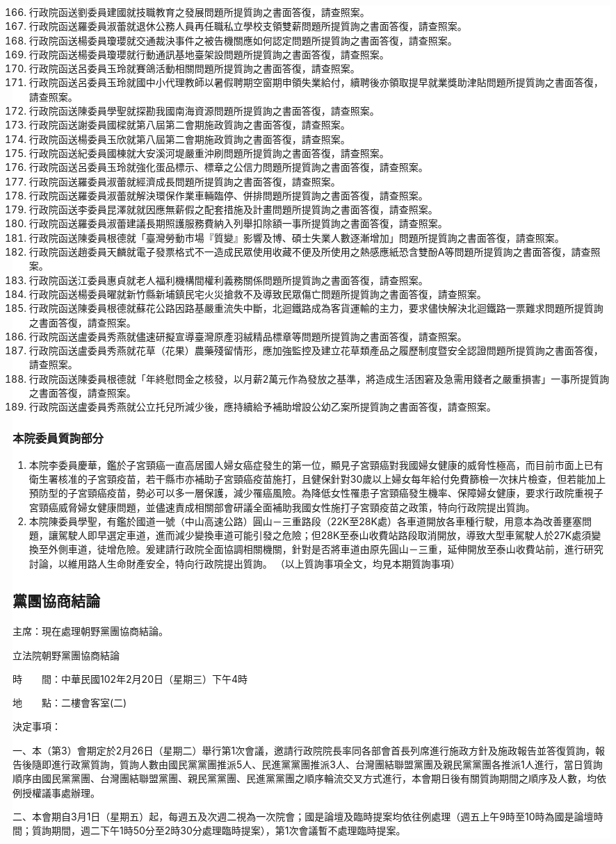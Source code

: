 166. 行政院函送劉委員建國就技職教育之發展問題所提質詢之書面答復，請查照案。
167. 行政院函送羅委員淑蕾就退休公務人員再任職私立學校支領雙薪問題所提質詢之書面答復，請查照案。
168. 行政院函送楊委員瓊瓔就交通裁決事件之被告機關應如何認定問題所提質詢之書面答復，請查照案。
169. 行政院函送楊委員瓊瓔就行動通訊基地臺架設問題所提質詢之書面答復，請查照案。
170. 行政院函送呂委員玉玲就賽鴿活動相關問題所提質詢之書面答復，請查照案。
171. 行政院函送呂委員玉玲就國中小代理教師以暑假聘期空窗期申領失業給付，續聘後亦領取提早就業獎助津貼問題所提質詢之書面答復，請查照案。
172. 行政院函送陳委員學聖就探勘我國南海資源問題所提質詢之書面答復，請查照案。
173. 行政院函送謝委員國樑就第八屆第二會期施政質詢之書面答復，請查照案。
174. 行政院函送楊委員玉欣就第八屆第二會期施政質詢之書面答復，請查照案。
175. 行政院函送紀委員國棟就大安溪河堤嚴重沖刷問題所提質詢之書面答復，請查照案。
176. 行政院函送呂委員玉玲就強化蛋品標示、標章之公信力問題所提質詢之書面答復，請查照案。
177. 行政院函送羅委員淑蕾就經濟成長問題所提質詢之書面答復，請查照案。
178. 行政院函送羅委員淑蕾就解決環保作業車輛臨停、併排問題所提質詢之書面答復，請查照案。
179. 行政院函送李委員昆澤就就因應無薪假之配套措施及計畫問題所提質詢之書面答復，請查照案。
180. 行政院函送羅委員淑蕾建議長期照護服務費納入列舉扣除額一事所提質詢之書面答復，請查照案。
181. 行政院函送陳委員根德就「臺灣勞動市場『質變』影響及博、碩士失業人數逐漸增加」問題所提質詢之書面答復，請查照案。
182. 行政院函送趙委員天麟就電子發票格式不一造成民眾使用收藏不便及所使用之熱感應紙恐含雙酚A等問題所提質詢之書面答復，請查照案。
183. 行政院函送江委員惠貞就老人福利機構間權利義務關係問題所提質詢之書面答復，請查照案。
184. 行政院函送楊委員曜就新竹縣新埔鎮民宅火災搶救不及導致民眾傷亡問題所提質詢之書面答復，請查照案。
185. 行政院函送陳委員根德就蘇花公路因路基嚴重流失中斷，北迴鐵路成為客貨運輸的主力，要求儘快解決北迴鐵路一票難求問題所提質詢之書面答復，請查照案。
186. 行政院函送盧委員秀燕就儘速研擬宣導臺灣原產羽絨精品標章等問題所提質詢之書面答復，請查照案。
187. 行政院函送盧委員秀燕就花草（花果）農藥殘留情形，應加強監控及建立花草類產品之履歷制度暨安全認證問題所提質詢之書面答復，請查照案。
188. 行政院函送陳委員根德就「年終慰問金之核發，以月薪2萬元作為發放之基準，將造成生活困窘及急需用錢者之嚴重損害」一事所提質詢之書面答復，請查照案。
189. 行政院函送盧委員秀燕就公立托兒所減少後，應持續給予補助增設公幼乙案所提質詢之書面答復，請查照案。

### 本院委員質詢部分

1. 本院李委員慶華，鑑於子宮頸癌一直高居國人婦女癌症發生的第一位，顯見子宮頸癌對我國婦女健康的威脅性極高，而目前市面上已有衛生署核准的子宮頸疫苗，若干縣市亦補助子宮頸癌疫苗施打，且健保針對30歲以上婦女每年給付免費篩檢一次抹片檢查，但若能加上預防型的子宮頸癌疫苗，勢必可以多一層保護，減少罹癌風險。為降低女性罹患子宮頸癌發生機率、保障婦女健康，要求行政院重視子宮頸癌威脅婦女健康問題，並儘速責成相關部會研議全面補助我國女性施打子宮頸疫苗之政策，特向行政院提出質詢。
2. 本院陳委員學聖，有鑑於國道一號（中山高速公路）圓山－三重路段（22K至28K處）各車道開放各車種行駛，用意本為改善壅塞問題，讓駕駛人即早選定車道，進而減少變換車道可能引發之危險；但28K至泰山收費站路段取消開放，導致大型車駕駛人於27K處須變換至外側車道，徒增危險。爰建請行政院全面協調相關機關，針對是否將車道由原先圓山－三重，延伸開放至泰山收費站前，進行研究討論，以維用路人生命財產安全，特向行政院提出質詢。
（以上質詢事項全文，均見本期質詢事項）


## 黨團協商結論


主席：現在處理朝野黨團協商結論。


立法院朝野黨團協商結論

時　　間：中華民國102年2月20日（星期三）下午4時

地　　點：二樓會客室(二)

決定事項：

一、本（第3）會期定於2月26日（星期二）舉行第1次會議，邀請行政院院長率同各部會首長列席進行施政方針及施政報告並答復質詢，報告後隨即進行政黨質詢，質詢人數由國民黨黨團推派5人、民進黨黨團推派3人、台灣團結聯盟黨團及親民黨黨團各推派1人進行，當日質詢順序由國民黨黨團、台灣團結聯盟黨團、親民黨黨團、民進黨黨團之順序輪流交叉方式進行，本會期日後有關質詢期間之順序及人數，均依例授權議事處辦理。

二、本會期自3月1日（星期五）起，每週五及次週二視為一次院會；國是論壇及臨時提案均依往例處理（週五上午9時至10時為國是論壇時間；質詢期間，週二下午1時50分至2時30分處理臨時提案），第1次會議暫不處理臨時提案。
